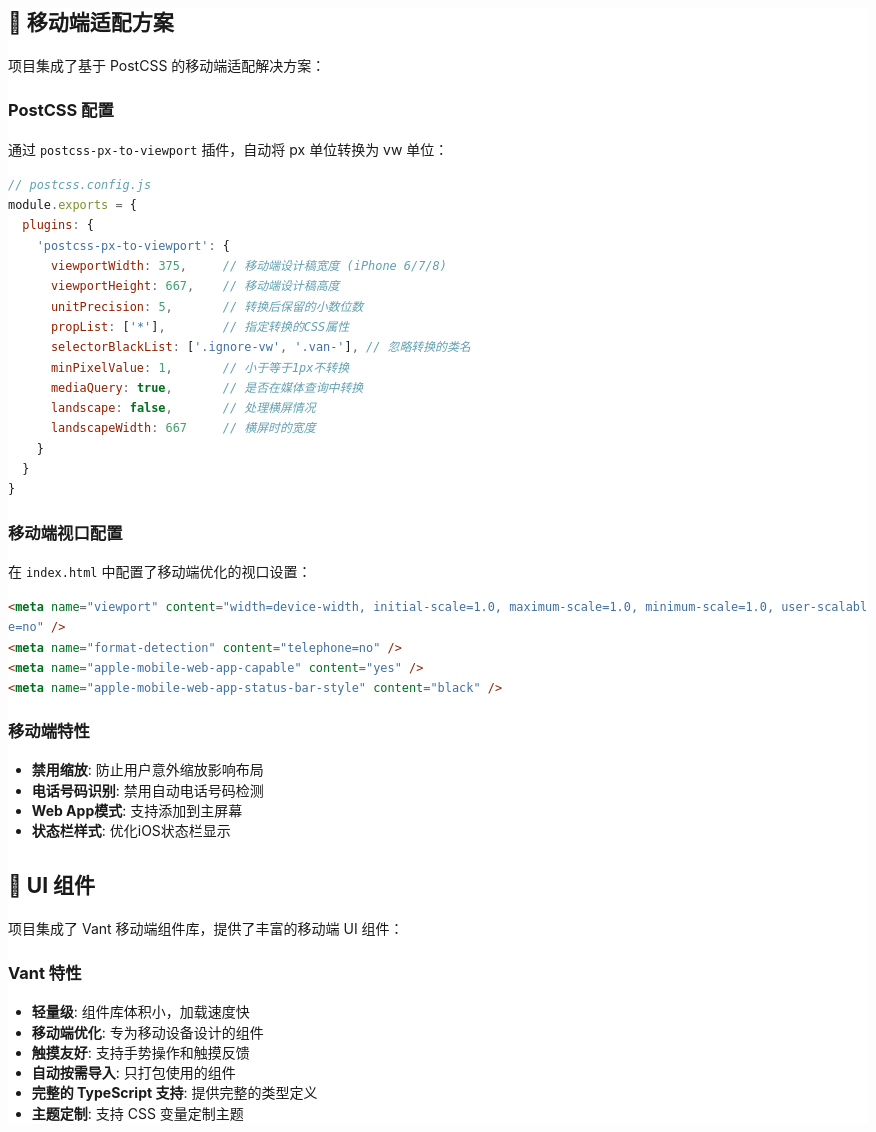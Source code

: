 ## 📱 移动端适配方案

项目集成了基于 PostCSS 的移动端适配解决方案：

### PostCSS 配置

通过 `postcss-px-to-viewport` 插件，自动将 px 单位转换为 vw 单位：

```javascript
// postcss.config.js
module.exports = {
  plugins: {
    'postcss-px-to-viewport': {
      viewportWidth: 375,     // 移动端设计稿宽度 (iPhone 6/7/8)
      viewportHeight: 667,    // 移动端设计稿高度
      unitPrecision: 5,       // 转换后保留的小数位数
      propList: ['*'],        // 指定转换的CSS属性
      selectorBlackList: ['.ignore-vw', '.van-'], // 忽略转换的类名
      minPixelValue: 1,       // 小于等于1px不转换
      mediaQuery: true,       // 是否在媒体查询中转换
      landscape: false,       // 处理横屏情况
      landscapeWidth: 667     // 横屏时的宽度
    }
  }
}
```

### 移动端视口配置

在 `index.html` 中配置了移动端优化的视口设置：

```html
<meta name="viewport" content="width=device-width, initial-scale=1.0, maximum-scale=1.0, minimum-scale=1.0, user-scalable=no" />
<meta name="format-detection" content="telephone=no" />
<meta name="apple-mobile-web-app-capable" content="yes" />
<meta name="apple-mobile-web-app-status-bar-style" content="black" />
```

### 移动端特性

- **禁用缩放**: 防止用户意外缩放影响布局
- **电话号码识别**: 禁用自动电话号码检测
- **Web App模式**: 支持添加到主屏幕
- **状态栏样式**: 优化iOS状态栏显示

## 🎨 UI 组件

项目集成了 Vant 移动端组件库，提供了丰富的移动端 UI 组件：

### Vant 特性

- **轻量级**: 组件库体积小，加载速度快
- **移动端优化**: 专为移动设备设计的组件
- **触摸友好**: 支持手势操作和触摸反馈
- **自动按需导入**: 只打包使用的组件
- **完整的 TypeScript 支持**: 提供完整的类型定义
- **主题定制**: 支持 CSS 变量定制主题
